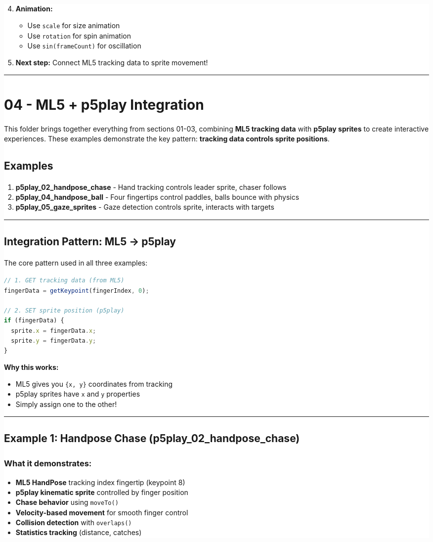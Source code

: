 4. **Animation:**
   - Use `scale` for size animation
   - Use `rotation` for spin animation
   - Use `sin(frameCount)` for oscillation

5. **Next step:** Connect ML5 tracking data to sprite movement!

---

# 04 - ML5 + p5play Integration

This folder brings together everything from sections 01-03, combining **ML5 tracking data** with **p5play sprites** to create interactive experiences. These examples demonstrate the key pattern: **tracking data controls sprite positions**.

## Examples

1. **p5play_02_handpose_chase** - Hand tracking controls leader sprite, chaser follows
2. **p5play_04_handpose_ball** - Four fingertips control paddles, balls bounce with physics
3. **p5play_05_gaze_sprites** - Gaze detection controls sprite, interacts with targets

---

## Integration Pattern: ML5 → p5play

The core pattern used in all three examples:

```javascript
// 1. GET tracking data (from ML5)
fingerData = getKeypoint(fingerIndex, 0);

// 2. SET sprite position (p5play)
if (fingerData) {
  sprite.x = fingerData.x;
  sprite.y = fingerData.y;
}
```

**Why this works:**
- ML5 gives you `{x, y}` coordinates from tracking
- p5play sprites have `x` and `y` properties
- Simply assign one to the other!

---

## Example 1: Handpose Chase (p5play_02_handpose_chase)

### What it demonstrates:
- **ML5 HandPose** tracking index fingertip (keypoint 8)
- **p5play kinematic sprite** controlled by finger position
- **Chase behavior** using `moveTo()`
- **Velocity-based movement** for smooth finger control
- **Collision detection** with `overlaps()`
- **Statistics tracking** (distance, catches)

